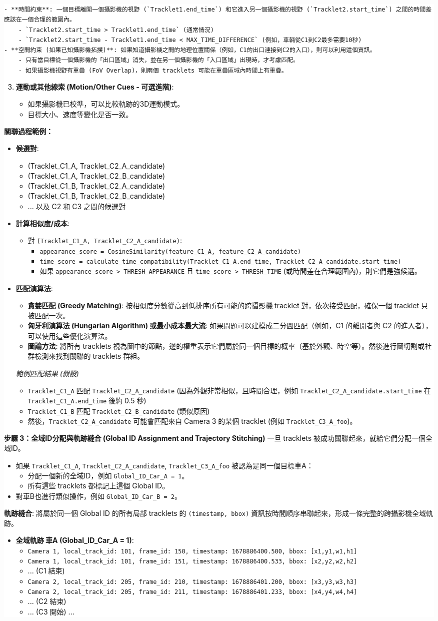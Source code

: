     - **時間約束**: 一個目標離開一個攝影機的視野 (`Tracklet1.end_time`) 和它進入另一個攝影機的視野 (`Tracklet2.start_time`) 之間的時間差應該在一個合理的範圍內。
        - `Tracklet2.start_time > Tracklet1.end_time` (通常情況)
        - `Tracklet2.start_time - Tracklet1.end_time < MAX_TIME_DIFFERENCE` (例如，車輛從C1到C2最多需要10秒)
    - **空間約束 (如果已知攝影機拓撲)**: 如果知道攝影機之間的地理位置關係（例如，C1的出口連接到C2的入口），則可以利用這個資訊。
        - 只有當目標從一個攝影機的「出口區域」消失，並在另一個攝影機的「入口區域」出現時，才考慮匹配。
        - 如果攝影機視野有重疊 (FoV Overlap)，則兩個 tracklets 可能在重疊區域內時間上有重疊。
3. **運動或其他線索 (Motion/Other Cues - 可選進階)**:
    
    - 如果攝影機已校準，可以比較軌跡的3D運動模式。
    - 目標大小、速度等變化是否一致。

**關聯過程範例：**

- **候選對**:
    
    - (Tracklet_C1_A, Tracklet_C2_A_candidate)
    - (Tracklet_C1_A, Tracklet_C2_B_candidate)
    - (Tracklet_C1_B, Tracklet_C2_A_candidate)
    - (Tracklet_C1_B, Tracklet_C2_B_candidate)
    - ... 以及 C2 和 C3 之間的候選對
- **計算相似度/成本**:
    
    - 對 `(Tracklet_C1_A, Tracklet_C2_A_candidate)`:
        - `appearance_score = CosineSimilarity(feature_C1_A, feature_C2_A_candidate)`
        - `time_score = calculate_time_compatibility(Tracklet_C1_A.end_time, Tracklet_C2_A_candidate.start_time)`
        - 如果 `appearance_score > THRESH_APPEARANCE` 且 `time_score > THRESH_TIME` (或時間差在合理範圍內)，則它們是強候選。
- **匹配演算法**:
    
    - **貪婪匹配 (Greedy Matching)**: 按相似度分數從高到低排序所有可能的跨攝影機 tracklet 對，依次接受匹配，確保一個 tracklet 只被匹配一次。
    - **匈牙利演算法 (Hungarian Algorithm) 或最小成本最大流**: 如果問題可以建模成二分圖匹配（例如，C1 的離開者與 C2 的進入者），可以使用這些優化演算法。
    - **圖論方法**: 將所有 tracklets 視為圖中的節點，邊的權重表示它們屬於同一個目標的概率（基於外觀、時空等）。然後進行圖切割或社群檢測來找到關聯的 tracklets 群組。
    
    _範例匹配結果 (假設)_
    
    - `Tracklet_C1_A` 匹配 `Tracklet_C2_A_candidate` (因為外觀非常相似，且時間合理，例如 `Tracklet_C2_A_candidate.start_time` 在 `Tracklet_C1_A.end_time` 後約 0.5 秒)
    - `Tracklet_C1_B` 匹配 `Tracklet_C2_B_candidate` (類似原因)
    - 然後，`Tracklet_C2_A_candidate` 可能會匹配來自 Camera 3 的某個 tracklet (例如 `Tracklet_C3_A_foo`)。

**步驟 3：全域ID分配與軌跡縫合 (Global ID Assignment and Trajectory Stitching)** 一旦 tracklets 被成功關聯起來，就給它們分配一個全域ID。

- 如果 `Tracklet_C1_A`, `Tracklet_C2_A_candidate`, `Tracklet_C3_A_foo` 被認為是同一個目標車A：
    - 分配一個新的全域ID，例如 `Global_ID_Car_A = 1`。
    - 所有這些 tracklets 都標記上這個 Global ID。
- 對車B也進行類似操作，例如 `Global_ID_Car_B = 2`。

**軌跡縫合**: 將屬於同一個 Global ID 的所有局部 tracklets 的 `(timestamp, bbox)` 資訊按時間順序串聯起來，形成一條完整的跨攝影機全域軌跡。

- **全域軌跡 車A (Global_ID_Car_A = 1)**:
    - `Camera 1, local_track_id: 101, frame_id: 150, timestamp: 1678886400.500, bbox: [x1,y1,w1,h1]`
    - `Camera 1, local_track_id: 101, frame_id: 151, timestamp: 1678886400.533, bbox: [x2,y2,w2,h2]`
    - ... (C1 結束)
    - `Camera 2, local_track_id: 205, frame_id: 210, timestamp: 1678886401.200, bbox: [x3,y3,w3,h3]`
    - `Camera 2, local_track_id: 205, frame_id: 211, timestamp: 1678886401.233, bbox: [x4,y4,w4,h4]`
    - ... (C2 結束)
    - ... (C3 開始) ...
